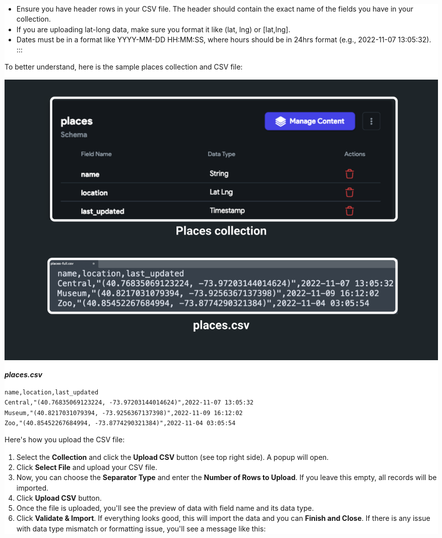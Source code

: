 * Ensure you have header rows in your CSV file. The header should contain the exact name of the fields you have in your collection.
* If you are uploading lat-long data, make sure you format it like (lat, lng) or [lat,lng].
* Dates must be in a format like YYYY-MM-DD HH:MM:SS, where hours should be in 24hrs format (e.g., 2022-11-07 13:05:32).
:::

To better understand, here is the sample places collection and CSV file:

![img_14.png](img_14.png)

**_places.csv_**
```
name,location,last_updated
Central,"(40.76835069123224, -73.97203144014624)",2022-11-07 13:05:32
Museum,"(40.8217031079394, -73.9256367137398)",2022-11-09 16:12:02
Zoo,"(40.85452267684994, -73.8774290321384)",2022-11-04 03:05:54
```
Here's how you upload the CSV file:

1. Select the **Collection** and click the **Upload CSV** button (see top right side). A popup 
will open.
5. Click **Select File** and upload your CSV file.
8. Now, you can choose the **Separator Type** and enter the **Number of Rows to Upload**. If you leave this empty, all records will be imported.
11. Click **Upload CSV** button.
14. Once the file is uploaded, you'll see the preview of data with field name and its data type.
17. Click **Validate & Import**. If everything looks good, this will import the data and you can **Finish and Close**. If there is any issue with data type mismatch or formatting issue, you'll see a message like this:
